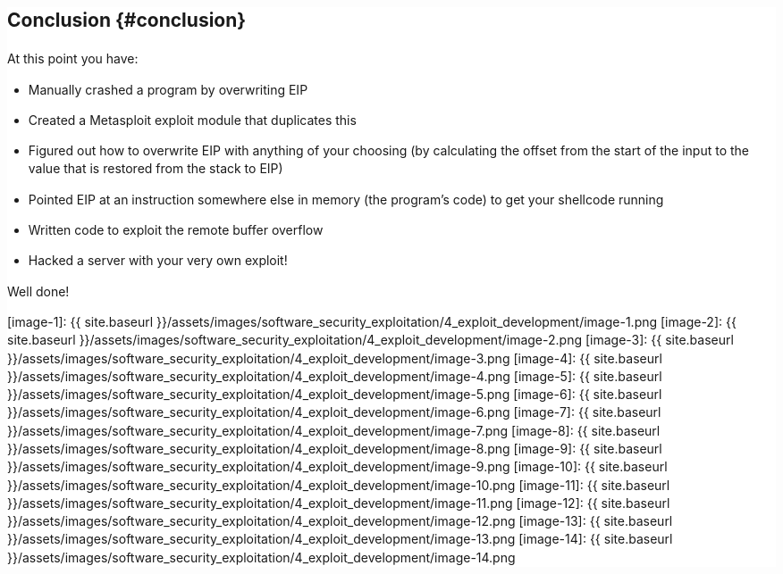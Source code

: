 
## Conclusion {#conclusion}

At this point you have:

* Manually crashed a program by overwriting EIP

* Created a Metasploit exploit module that duplicates this

* Figured out how to overwrite EIP with anything of your choosing (by calculating the offset from the start of the input to the value that is restored from the stack to EIP)

* Pointed EIP at an instruction somewhere else in memory (the program’s code) to get your shellcode running

* Written code to exploit the remote buffer overflow

* Hacked a server with your very own exploit\!

Well done\!

[image-1]: {{ site.baseurl }}/assets/images/software_security_exploitation/4_exploit_development/image-1.png
[image-2]: {{ site.baseurl }}/assets/images/software_security_exploitation/4_exploit_development/image-2.png
[image-3]: {{ site.baseurl }}/assets/images/software_security_exploitation/4_exploit_development/image-3.png
[image-4]: {{ site.baseurl }}/assets/images/software_security_exploitation/4_exploit_development/image-4.png
[image-5]: {{ site.baseurl }}/assets/images/software_security_exploitation/4_exploit_development/image-5.png
[image-6]: {{ site.baseurl }}/assets/images/software_security_exploitation/4_exploit_development/image-6.png
[image-7]: {{ site.baseurl }}/assets/images/software_security_exploitation/4_exploit_development/image-7.png
[image-8]: {{ site.baseurl }}/assets/images/software_security_exploitation/4_exploit_development/image-8.png
[image-9]: {{ site.baseurl }}/assets/images/software_security_exploitation/4_exploit_development/image-9.png
[image-10]: {{ site.baseurl }}/assets/images/software_security_exploitation/4_exploit_development/image-10.png
[image-11]: {{ site.baseurl }}/assets/images/software_security_exploitation/4_exploit_development/image-11.png
[image-12]: {{ site.baseurl }}/assets/images/software_security_exploitation/4_exploit_development/image-12.png
[image-13]: {{ site.baseurl }}/assets/images/software_security_exploitation/4_exploit_development/image-13.png
[image-14]: {{ site.baseurl }}/assets/images/software_security_exploitation/4_exploit_development/image-14.png
